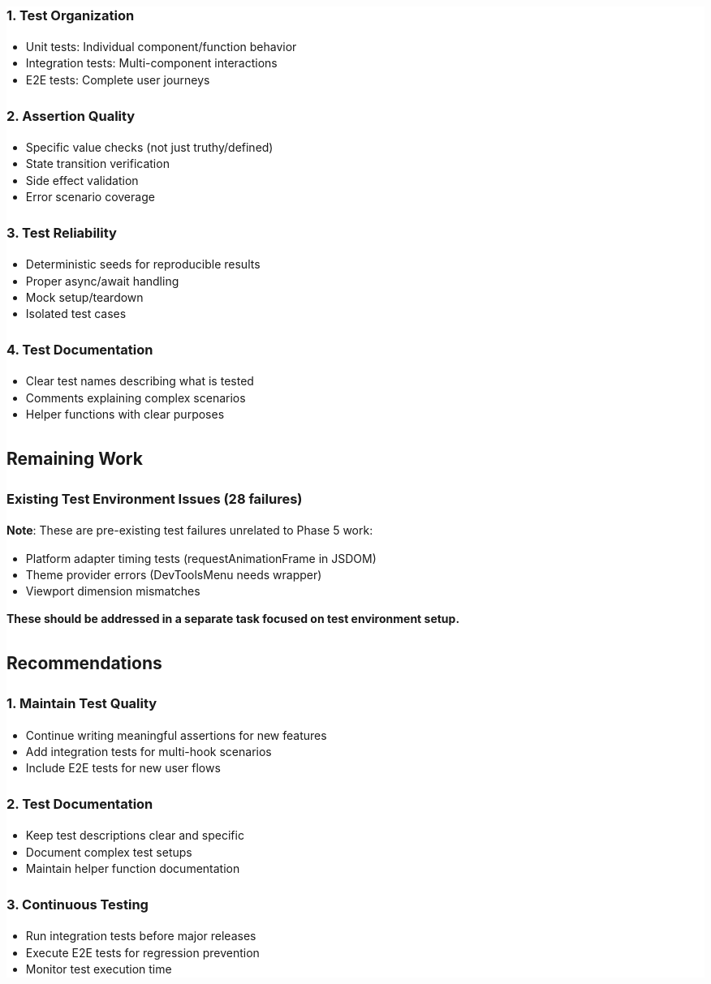 ### 1. Test Organization
- Unit tests: Individual component/function behavior
- Integration tests: Multi-component interactions
- E2E tests: Complete user journeys

### 2. Assertion Quality
- Specific value checks (not just truthy/defined)
- State transition verification
- Side effect validation
- Error scenario coverage

### 3. Test Reliability
- Deterministic seeds for reproducible results
- Proper async/await handling
- Mock setup/teardown
- Isolated test cases

### 4. Test Documentation
- Clear test names describing what is tested
- Comments explaining complex scenarios
- Helper functions with clear purposes

## Remaining Work

### Existing Test Environment Issues (28 failures)
**Note**: These are pre-existing test failures unrelated to Phase 5 work:
- Platform adapter timing tests (requestAnimationFrame in JSDOM)
- Theme provider errors (DevToolsMenu needs wrapper)
- Viewport dimension mismatches

**These should be addressed in a separate task focused on test environment setup.**

## Recommendations

### 1. Maintain Test Quality
- Continue writing meaningful assertions for new features
- Add integration tests for multi-hook scenarios
- Include E2E tests for new user flows

### 2. Test Documentation
- Keep test descriptions clear and specific
- Document complex test setups
- Maintain helper function documentation

### 3. Continuous Testing
- Run integration tests before major releases
- Execute E2E tests for regression prevention
- Monitor test execution time
